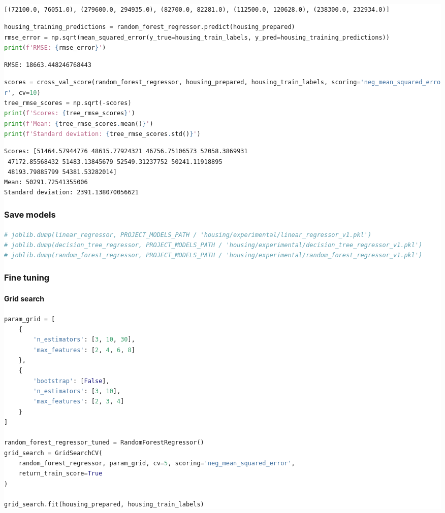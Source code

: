     [(72100.0, 76051.0), (279600.0, 294935.0), (82700.0, 82281.0), (112500.0, 120628.0), (238300.0, 232934.0)]



```python
housing_training_predictions = random_forest_regressor.predict(housing_prepared)
rmse_error = np.sqrt(mean_squared_error(y_true=housing_train_labels, y_pred=housing_training_predictions))
print(f'RMSE: {rmse_error}')
```

    RMSE: 18663.448246768443



```python
scores = cross_val_score(random_forest_regressor, housing_prepared, housing_train_labels, scoring='neg_mean_squared_error', cv=10)
tree_rmse_scores = np.sqrt(-scores)
print(f'Scores: {tree_rmse_scores}')
print(f'Mean: {tree_rmse_scores.mean()}')
print(f'Standard deviation: {tree_rmse_scores.std()}')
```

    Scores: [51464.57944776 48615.77924321 46756.75106573 52058.3869931
     47172.85568432 51483.13845679 52549.31237752 50241.11918895
     48193.79885799 54381.53282014]
    Mean: 50291.72541355006
    Standard deviation: 2391.138070056621


### Save models


```python
# joblib.dump(linear_regressor, PROJECT_MODELS_PATH / 'housing/experimental/linear_regressor_v1.pkl')
# joblib.dump(decision_tree_regressor, PROJECT_MODELS_PATH / 'housing/experimental/decision_tree_regressor_v1.pkl')
# joblib.dump(random_forest_regressor, PROJECT_MODELS_PATH / 'housing/experimental/random_forest_regressor_v1.pkl')
```

### Fine tuning

#### Grid search


```python
param_grid = [
    {
        'n_estimators': [3, 10, 30],
        'max_features': [2, 4, 6, 8]
    },
    {
        'bootstrap': [False],
        'n_estimators': [3, 10],
        'max_features': [2, 3, 4]
    }
]

random_forest_regressor_tuned = RandomForestRegressor()
grid_search = GridSearchCV(
    random_forest_regressor, param_grid, cv=5, scoring='neg_mean_squared_error',
    return_train_score=True
)

grid_search.fit(housing_prepared, housing_train_labels)
```

